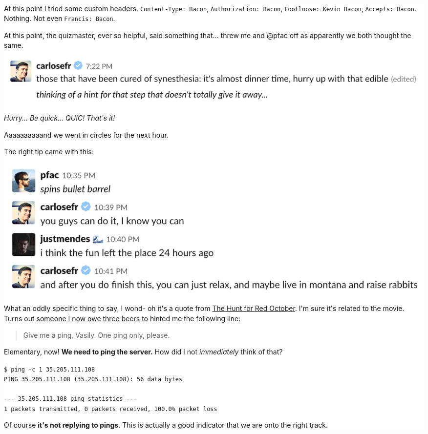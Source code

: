 At this point I tried some custom headers. `Content-Type: Bacon`,
`Authorization: Bacon`, `Footloose: Kevin Bacon`, `Accepts: Bacon`. Nothing. Not
even `Francis: Bacon`.

At this point, the quizmaster, ever so helpful, said something that... threw me
and @pfac off as apparently we both thought the same.

![Me and pfac getting thrown off by a false clue](./quick.png)

*Hurry... Be quick... QUIC! That's it!*

Aaaaaaaaaand we went in circles for the next hour.

The right tip came with this:

![The actual clue instead of the QUIC mess](./rabbits.png)

What an oddly specific thing to say, I wond- oh it's a quote from [The Hunt for
Red October](https://en.wikipedia.org/wiki/The_Hunt_for_Red_October_(film)). I'm
sure it's related to the movie. Turns out [someone I now owe three beers
to](https://twitter.com/luisfcorreia) hinted me the following line:

> Give me a ping, Vasily. One ping only, please.

Elementary, now! **We need to ping the server.** How did I not *immediately*
think of that?

```shell
$ ping -c 1 35.205.111.108
PING 35.205.111.108 (35.205.111.108): 56 data bytes

--- 35.205.111.108 ping statistics ---
1 packets transmitted, 0 packets received, 100.0% packet loss
```

Of course **it's not replying to pings**. This is actually a good indicator that
we are onto the right track.

